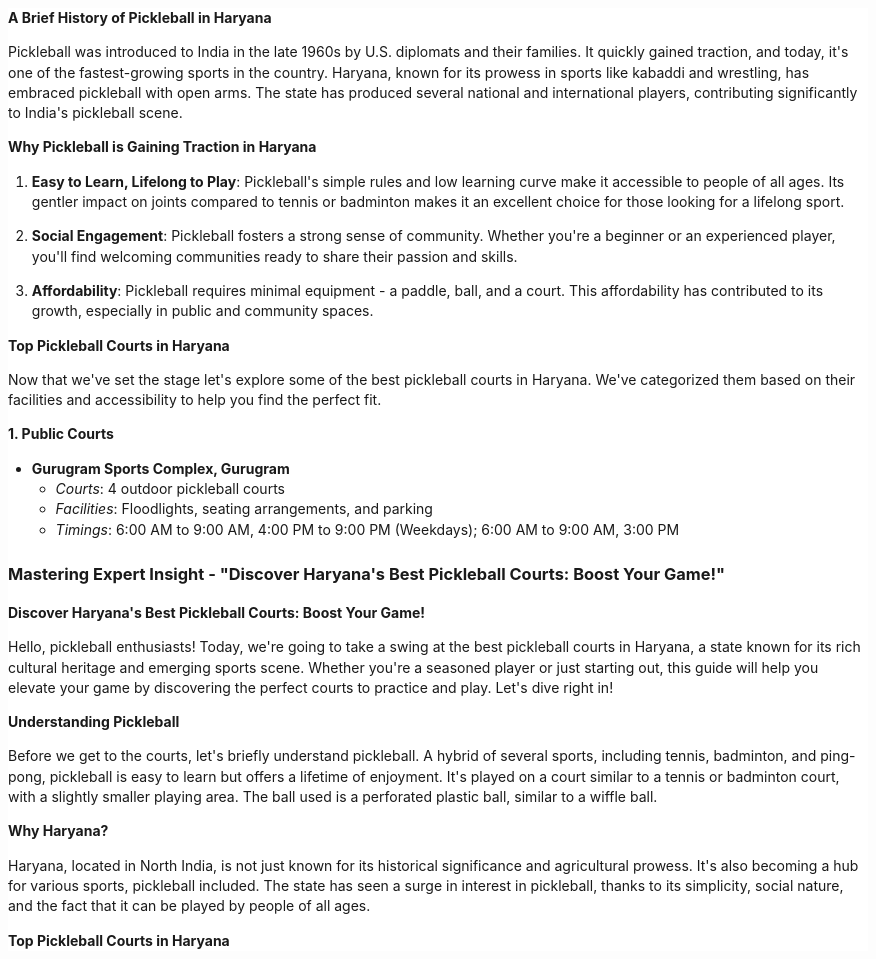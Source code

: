 **A Brief History of Pickleball in Haryana**

Pickleball was introduced to India in the late 1960s by U.S. diplomats and their families. It quickly gained traction, and today, it's one of the fastest-growing sports in the country. Haryana, known for its prowess in sports like kabaddi and wrestling, has embraced pickleball with open arms. The state has produced several national and international players, contributing significantly to India's pickleball scene.

**Why Pickleball is Gaining Traction in Haryana**

1. **Easy to Learn, Lifelong to Play**: Pickleball's simple rules and low learning curve make it accessible to people of all ages. Its gentler impact on joints compared to tennis or badminton makes it an excellent choice for those looking for a lifelong sport.

2. **Social Engagement**: Pickleball fosters a strong sense of community. Whether you're a beginner or an experienced player, you'll find welcoming communities ready to share their passion and skills.

3. **Affordability**: Pickleball requires minimal equipment - a paddle, ball, and a court. This affordability has contributed to its growth, especially in public and community spaces.

**Top Pickleball Courts in Haryana**

Now that we've set the stage let's explore some of the best pickleball courts in Haryana. We've categorized them based on their facilities and accessibility to help you find the perfect fit.

**1. Public Courts**

* **Gurugram Sports Complex, Gurugram**
  - *Courts*: 4 outdoor pickleball courts
  - *Facilities*: Floodlights, seating arrangements, and parking
  - *Timings*: 6:00 AM to 9:00 AM, 4:00 PM to 9:00 PM (Weekdays); 6:00 AM to 9:00 AM, 3:00 PM

### Mastering Expert Insight - **"Discover Haryana's Best Pickleball Courts: Boost Your Game!"**

**Discover Haryana's Best Pickleball Courts: Boost Your Game!**

Hello, pickleball enthusiasts! Today, we're going to take a swing at the best pickleball courts in Haryana, a state known for its rich cultural heritage and emerging sports scene. Whether you're a seasoned player or just starting out, this guide will help you elevate your game by discovering the perfect courts to practice and play. Let's dive right in!

**Understanding Pickleball**

Before we get to the courts, let's briefly understand pickleball. A hybrid of several sports, including tennis, badminton, and ping-pong, pickleball is easy to learn but offers a lifetime of enjoyment. It's played on a court similar to a tennis or badminton court, with a slightly smaller playing area. The ball used is a perforated plastic ball, similar to a wiffle ball.

**Why Haryana?**

Haryana, located in North India, is not just known for its historical significance and agricultural prowess. It's also becoming a hub for various sports, pickleball included. The state has seen a surge in interest in pickleball, thanks to its simplicity, social nature, and the fact that it can be played by people of all ages.

**Top Pickleball Courts in Haryana**
